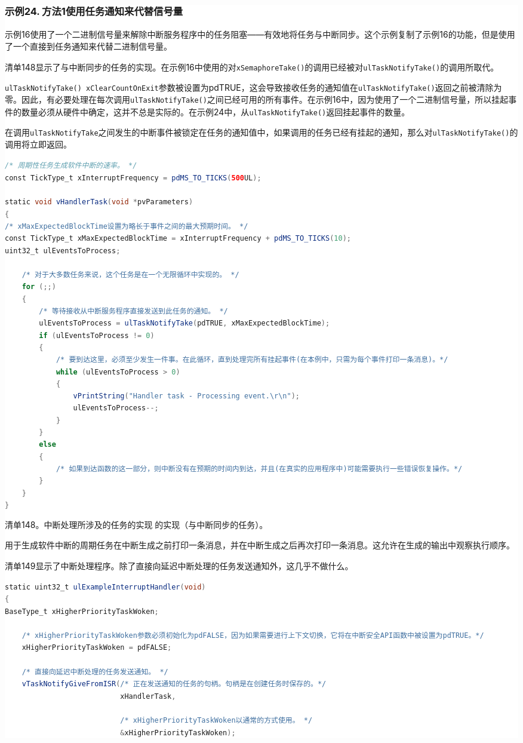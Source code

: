 

### 示例24. 方法1使用任务通知来代替信号量

示例16使用了一个二进制信号量来解除中断服务程序中的任务阻塞——有效地将任务与中断同步。这个示例复制了示例16的功能，但是使用了一个直接到任务通知来代替二进制信号量。

清单148显示了与中断同步的任务的实现。在示例16中使用的对`xSemaphoreTake()`的调用已经被对`ulTaskNotifyTake()`的调用所取代。

`ulTaskNotifyTake() xClearCountOnExit`参数被设置为pdTRUE，这会导致接收任务的通知值在`ulTaskNotifyTake()`返回之前被清除为零。因此，有必要处理在每次调用`ulTaskNotifyTake()`之间已经可用的所有事件。在示例16中，因为使用了一个二进制信号量，所以挂起事件的数量必须从硬件中确定，这并不总是实际的。在示例24中，从`ulTaskNotifyTake()`返回挂起事件的数量。

在调用`ulTaskNotifyTake`之间发生的中断事件被锁定在任务的通知值中，如果调用的任务已经有挂起的通知，那么对`ulTaskNotifyTake()`的调用将立即返回。

```groovy
/* 周期性任务生成软件中断的速率。 */
const TickType_t xInterruptFrequency = pdMS_TO_TICKS(500UL);

static void vHandlerTask(void *pvParameters)
{
/* xMaxExpectedBlockTime设置为略长于事件之间的最大预期时间。 */
const TickType_t xMaxExpectedBlockTime = xInterruptFrequency + pdMS_TO_TICKS(10);
uint32_t ulEventsToProcess;
    
    /* 对于大多数任务来说，这个任务是在一个无限循环中实现的。 */
    for (;;)
    {
        /* 等待接收从中断服务程序直接发送到此任务的通知。 */
        ulEventsToProcess = ulTaskNotifyTake(pdTRUE, xMaxExpectedBlockTime);
        if (ulEventsToProcess != 0)
        {
            /* 要到达这里，必须至少发生一件事。在此循环，直到处理完所有挂起事件(在本例中，只需为每个事件打印一条消息)。*/
            while (ulEventsToProcess > 0)
            {
                vPrintString("Handler task - Processing event.\r\n");
                ulEventsToProcess--;
            }
        }
        else
        {
            /* 如果到达函数的这一部分，则中断没有在预期的时间内到达，并且(在真实的应用程序中)可能需要执行一些错误恢复操作。*/
        }
    }
}
```

清单148。中断处理所涉及的任务的实现 的实现（与中断同步的任务）。

用于生成软件中断的周期任务在中断生成之前打印一条消息，并在中断生成之后再次打印一条消息。这允许在生成的输出中观察执行顺序。

清单149显示了中断处理程序。除了直接向延迟中断处理的任务发送通知外，这几乎不做什么。

```groovy
static uint32_t ulExampleInterruptHandler(void)
{
BaseType_t xHigherPriorityTaskWoken;
    
    /* xHigherPriorityTaskWoken参数必须初始化为pdFALSE，因为如果需要进行上下文切换，它将在中断安全API函数中被设置为pdTRUE。*/
    xHigherPriorityTaskWoken = pdFALSE;
    
    /* 直接向延迟中断处理的任务发送通知。 */
    vTaskNotifyGiveFromISR(/* 正在发送通知的任务的句柄。句柄是在创建任务时保存的。*/
                           xHandlerTask,
        
                           /* xHigherPriorityTaskWoken以通常的方式使用。 */
                           &xHigherPriorityTaskWoken);

```